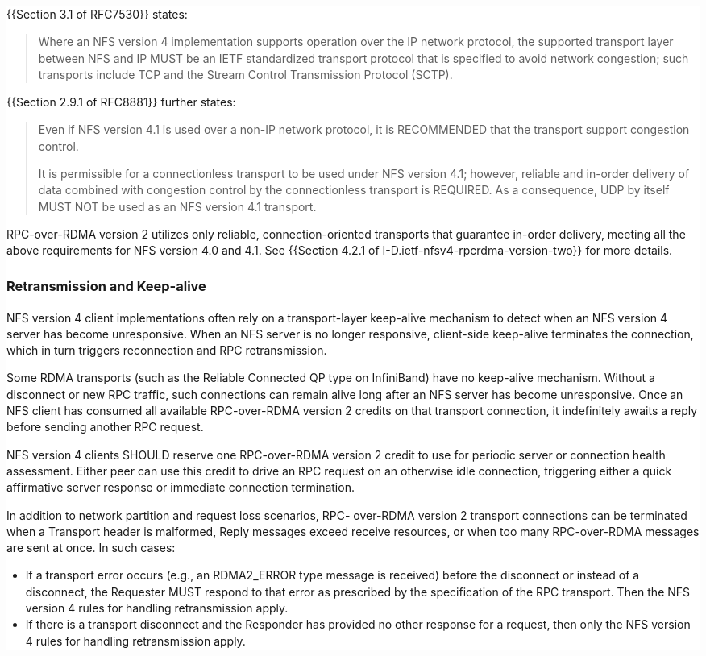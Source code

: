{{Section 3.1 of RFC7530}} states:

> Where an NFS version 4 implementation supports operation over the
> IP network protocol, the supported transport layer between NFS and
> IP MUST be an IETF standardized transport protocol that is
> specified to avoid network congestion; such transports include TCP
> and the Stream Control Transmission Protocol (SCTP).

{{Section 2.9.1 of RFC8881}} further states:

> Even if NFS version 4.1 is used over a non-IP network protocol, it
> is RECOMMENDED that the transport support congestion control.
>
> It is permissible for a connectionless transport to be used under
> NFS version 4.1; however, reliable and in-order delivery of data
> combined with congestion control by the connectionless transport
> is REQUIRED. As a consequence, UDP by itself MUST NOT be used as
> an NFS version 4.1 transport.

RPC-over-RDMA version 2 utilizes only reliable, connection-oriented
transports that guarantee in-order delivery, meeting all the above
requirements for NFS version 4.0 and 4.1.
See {{Section 4.2.1 of I-D.ietf-nfsv4-rpcrdma-version-two}} for more details.

### Retransmission and Keep-alive

NFS version 4 client implementations often rely on a transport-layer
keep-alive mechanism to detect when an NFS version 4 server has
become unresponsive. When an NFS server is no longer responsive,
client-side keep-alive terminates the connection, which in turn
triggers reconnection and RPC retransmission.

Some RDMA transports (such as the Reliable Connected QP type on
InfiniBand) have no keep-alive mechanism. Without a disconnect or
new RPC traffic, such connections can remain alive long after an NFS
server has become unresponsive. Once an NFS client has consumed all
available RPC-over-RDMA version 2 credits on that transport
connection, it indefinitely awaits a reply before sending another RPC
request.

NFS version 4 clients SHOULD reserve one RPC-over-RDMA version 2
credit to use for periodic server or connection health assessment.
Either peer can use this credit to drive an RPC request on an
otherwise idle connection, triggering either a quick affirmative
server response or immediate connection termination.

In addition to network partition and request loss scenarios, RPC-
over-RDMA version 2 transport connections can be terminated when a
Transport header is malformed, Reply messages exceed receive
resources, or when too many RPC-over-RDMA messages are sent at once.
In such cases:

* If a transport error occurs (e.g., an RDMA2_ERROR type message is
  received) before the disconnect or instead of a disconnect, the
  Requester MUST respond to that error as prescribed by the
  specification of the RPC transport. Then the NFS version 4 rules
  for handling retransmission apply.
* If there is a transport disconnect and the Responder has provided
  no other response for a request, then only the NFS version 4 rules
  for handling retransmission apply.
